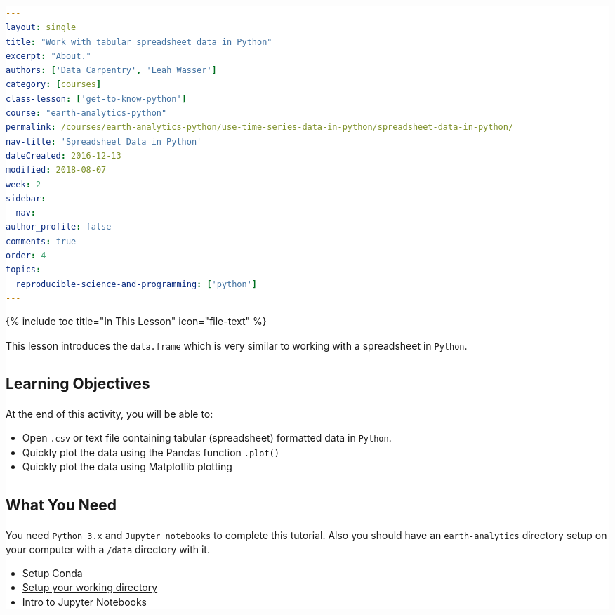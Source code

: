 ```yaml
---
layout: single
title: "Work with tabular spreadsheet data in Python"
excerpt: "About."
authors: ['Data Carpentry', 'Leah Wasser']
category: [courses]
class-lesson: ['get-to-know-python']
course: "earth-analytics-python"
permalink: /courses/earth-analytics-python/use-time-series-data-in-python/spreadsheet-data-in-python/
nav-title: 'Spreadsheet Data in Python'
dateCreated: 2016-12-13
modified: 2018-08-07
week: 2
sidebar:
  nav:
author_profile: false
comments: true
order: 4
topics:
  reproducible-science-and-programming: ['python']
---
```


{% include toc title="In This Lesson" icon="file-text" %}

This lesson introduces the `data.frame` which is very similar to working with
a spreadsheet in `Python`.

<div class='notice--success' markdown="1">

## <i class="fa fa-graduation-cap" aria-hidden="true"></i> Learning Objectives
At the end of this activity, you will be able to:

* Open `.csv` or text file containing tabular (spreadsheet) formatted data in `Python`.
* Quickly plot the data using the Pandas function `.plot()`
* Quickly plot the data using Matplotlib plotting

## <i class="fa fa-check-square-o fa-2" aria-hidden="true"></i> What You Need

You need `Python 3.x` and `Jupyter notebooks` to complete this tutorial. Also you should have
an `earth-analytics` directory setup on your computer with a `/data`
directory with it.

* [Setup Conda](/courses/earth-analytics-python/get-started-with-python-jupyter/setup-conda-earth-analytics-environment/)
* [Setup your working directory](/courses/earth-analytics-python/get-started-with-python-jupyter/introduction-to-bash-shell/)
* [Intro to Jupyter Notebooks](/courses/earth-analytics-python/python-open-science-tool-box/intro-to-jupyter-notebooks/)
